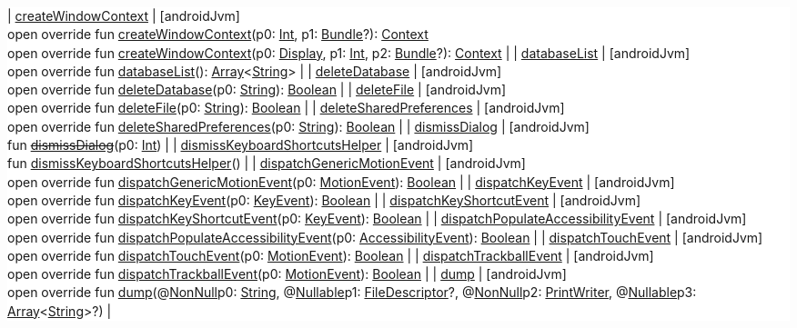 | [createWindowContext](index.html#-1685281025%2FFunctions%2F255153135) | [androidJvm]<br>open override fun [createWindowContext](index.html#-1685281025%2FFunctions%2F255153135)(p0: [Int](https://kotlinlang.org/api/latest/jvm/stdlib/kotlin/-int/index.html), p1: [Bundle](https://developer.android.com/reference/kotlin/android/os/Bundle.html)?): [Context](https://developer.android.com/reference/kotlin/android/content/Context.html)<br>open override fun [createWindowContext](index.html#291506760%2FFunctions%2F255153135)(p0: [Display](https://developer.android.com/reference/kotlin/android/view/Display.html), p1: [Int](https://kotlinlang.org/api/latest/jvm/stdlib/kotlin/-int/index.html), p2: [Bundle](https://developer.android.com/reference/kotlin/android/os/Bundle.html)?): [Context](https://developer.android.com/reference/kotlin/android/content/Context.html) |
| [databaseList](index.html#-2015717810%2FFunctions%2F255153135) | [androidJvm]<br>open override fun [databaseList](index.html#-2015717810%2FFunctions%2F255153135)(): [Array](https://kotlinlang.org/api/latest/jvm/stdlib/kotlin/-array/index.html)&lt;[String](https://kotlinlang.org/api/latest/jvm/stdlib/kotlin/-string/index.html)&gt; |
| [deleteDatabase](index.html#1521633731%2FFunctions%2F255153135) | [androidJvm]<br>open override fun [deleteDatabase](index.html#1521633731%2FFunctions%2F255153135)(p0: [String](https://kotlinlang.org/api/latest/jvm/stdlib/kotlin/-string/index.html)): [Boolean](https://kotlinlang.org/api/latest/jvm/stdlib/kotlin/-boolean/index.html) |
| [deleteFile](index.html#-1794089596%2FFunctions%2F255153135) | [androidJvm]<br>open override fun [deleteFile](index.html#-1794089596%2FFunctions%2F255153135)(p0: [String](https://kotlinlang.org/api/latest/jvm/stdlib/kotlin/-string/index.html)): [Boolean](https://kotlinlang.org/api/latest/jvm/stdlib/kotlin/-boolean/index.html) |
| [deleteSharedPreferences](index.html#-1249690503%2FFunctions%2F255153135) | [androidJvm]<br>open override fun [deleteSharedPreferences](index.html#-1249690503%2FFunctions%2F255153135)(p0: [String](https://kotlinlang.org/api/latest/jvm/stdlib/kotlin/-string/index.html)): [Boolean](https://kotlinlang.org/api/latest/jvm/stdlib/kotlin/-boolean/index.html) |
| [dismissDialog](index.html#-115118948%2FFunctions%2F255153135) | [androidJvm]<br>fun [~~dismissDialog~~](index.html#-115118948%2FFunctions%2F255153135)(p0: [Int](https://kotlinlang.org/api/latest/jvm/stdlib/kotlin/-int/index.html)) |
| [dismissKeyboardShortcutsHelper](index.html#-819509184%2FFunctions%2F255153135) | [androidJvm]<br>fun [dismissKeyboardShortcutsHelper](index.html#-819509184%2FFunctions%2F255153135)() |
| [dispatchGenericMotionEvent](index.html#-1136387127%2FFunctions%2F255153135) | [androidJvm]<br>open override fun [dispatchGenericMotionEvent](index.html#-1136387127%2FFunctions%2F255153135)(p0: [MotionEvent](https://developer.android.com/reference/kotlin/android/view/MotionEvent.html)): [Boolean](https://kotlinlang.org/api/latest/jvm/stdlib/kotlin/-boolean/index.html) |
| [dispatchKeyEvent](index.html#-586174768%2FFunctions%2F255153135) | [androidJvm]<br>open override fun [dispatchKeyEvent](index.html#-586174768%2FFunctions%2F255153135)(p0: [KeyEvent](https://developer.android.com/reference/kotlin/android/view/KeyEvent.html)): [Boolean](https://kotlinlang.org/api/latest/jvm/stdlib/kotlin/-boolean/index.html) |
| [dispatchKeyShortcutEvent](index.html#564099754%2FFunctions%2F255153135) | [androidJvm]<br>open override fun [dispatchKeyShortcutEvent](index.html#564099754%2FFunctions%2F255153135)(p0: [KeyEvent](https://developer.android.com/reference/kotlin/android/view/KeyEvent.html)): [Boolean](https://kotlinlang.org/api/latest/jvm/stdlib/kotlin/-boolean/index.html) |
| [dispatchPopulateAccessibilityEvent](index.html#-636023982%2FFunctions%2F255153135) | [androidJvm]<br>open override fun [dispatchPopulateAccessibilityEvent](index.html#-636023982%2FFunctions%2F255153135)(p0: [AccessibilityEvent](https://developer.android.com/reference/kotlin/android/view/accessibility/AccessibilityEvent.html)): [Boolean](https://kotlinlang.org/api/latest/jvm/stdlib/kotlin/-boolean/index.html) |
| [dispatchTouchEvent](index.html#1308980251%2FFunctions%2F255153135) | [androidJvm]<br>open override fun [dispatchTouchEvent](index.html#1308980251%2FFunctions%2F255153135)(p0: [MotionEvent](https://developer.android.com/reference/kotlin/android/view/MotionEvent.html)): [Boolean](https://kotlinlang.org/api/latest/jvm/stdlib/kotlin/-boolean/index.html) |
| [dispatchTrackballEvent](index.html#-639240474%2FFunctions%2F255153135) | [androidJvm]<br>open override fun [dispatchTrackballEvent](index.html#-639240474%2FFunctions%2F255153135)(p0: [MotionEvent](https://developer.android.com/reference/kotlin/android/view/MotionEvent.html)): [Boolean](https://kotlinlang.org/api/latest/jvm/stdlib/kotlin/-boolean/index.html) |
| [dump](index.html#1193062016%2FFunctions%2F255153135) | [androidJvm]<br>open override fun [dump](index.html#1193062016%2FFunctions%2F255153135)(@[NonNull](https://developer.android.com/reference/kotlin/androidx/annotation/NonNull.html)p0: [String](https://kotlinlang.org/api/latest/jvm/stdlib/kotlin/-string/index.html), @[Nullable](https://developer.android.com/reference/kotlin/androidx/annotation/Nullable.html)p1: [FileDescriptor](https://developer.android.com/reference/kotlin/java/io/FileDescriptor.html)?, @[NonNull](https://developer.android.com/reference/kotlin/androidx/annotation/NonNull.html)p2: [PrintWriter](https://developer.android.com/reference/kotlin/java/io/PrintWriter.html), @[Nullable](https://developer.android.com/reference/kotlin/androidx/annotation/Nullable.html)p3: [Array](https://kotlinlang.org/api/latest/jvm/stdlib/kotlin/-array/index.html)&lt;[String](https://kotlinlang.org/api/latest/jvm/stdlib/kotlin/-string/index.html)&gt;?) |